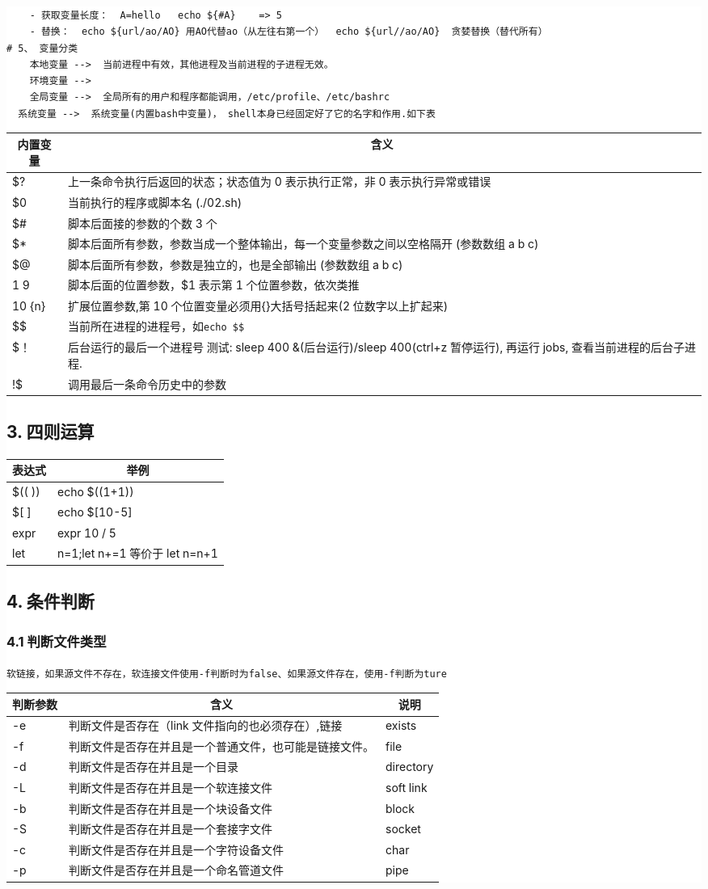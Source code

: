 ```shell
    - 获取变量长度：  A=hello   echo ${#A}    => 5
    - 替换：  echo ${url/ao/AO} 用AO代替ao（从左往右第一个）  echo ${url//ao/AO}  贪婪替换（替代所有）
# 5、 变量分类
	本地变量 -->  当前进程中有效，其他进程及当前进程的子进程无效。
	环境变量 -->
	全局变量 -->  全局所有的用户和程序都能调用，/etc/profile、/etc/bashrc
  系统变量 -->  系统变量(内置bash中变量)， shell本身已经固定好了它的名字和作用.如下表

```

| 内置变量   | 含义                                                                                                                    |
| ---------- | ----------------------------------------------------------------------------------------------------------------------- |
| $?         | 上一条命令执行后返回的状态；状态值为 0 表示执行正常，非 0 表示执行异常或错误                                            |
| $0         | 当前执行的程序或脚本名 (./02.sh)                                                                                        |
| $#         | 脚本后面接的参数的个数 3 个                                                                                             |
| $\*        | 脚本后面所有参数，参数当成一个整体输出，每一个变量参数之间以空格隔开 (参数数组 a b c)                                   |
| $@         | 脚本后面所有参数，参数是独立的，也是全部输出 (参数数组 a b c)                                                           |
| $1~$9      | 脚本后面的位置参数，$1 表示第 1 个位置参数，依次类推                                                                    |
| ${10}~${n} | 扩展位置参数,第 10 个位置变量必须用{}大括号括起来(2 位数字以上扩起来)                                                   |
| $$         | 当前所在进程的进程号，如`echo $$`                                                                                       |
| $！        | 后台运行的最后一个进程号 测试: sleep 400 &(后台运行)/sleep 400(ctrl+z 暂停运行), 再运行 jobs, 查看当前进程的后台子进程. |
| !$         | 调用最后一条命令历史中的参数                                                                                            |

## 3. 四则运算

| 表达式 | 举例                          |
| ------ | ----------------------------- |
| $(( )) | echo $((1+1))                 |
| $[ ]   | echo $[10-5]                  |
| expr   | expr 10 / 5                   |
| let    | n=1;let n+=1 等价于 let n=n+1 |

## 4. 条件判断

### 4.1 判断文件类型

`软链接，如果源文件不存在，软连接文件使用-f判断时为false、如果源文件存在，使用-f判断为ture`

| 判断参数 | 含义                                                   | 说明         |
| -------- | ------------------------------------------------------ | ------------ |
| -e       | 判断文件是否存在（link 文件指向的也必须存在）,链接     | exists       |
| -f       | 判断文件是否存在并且是一个普通文件，也可能是链接文件。 | file         |
| -d       | 判断文件是否存在并且是一个目录                         | directory    |
| -L       | 判断文件是否存在并且是一个软连接文件                   | soft link    |
| -b       | 判断文件是否存在并且是一个块设备文件                   | block        |
| -S       | 判断文件是否存在并且是一个套接字文件                   | socket       |
| -c       | 判断文件是否存在并且是一个字符设备文件                 | char         |
| -p       | 判断文件是否存在并且是一个命名管道文件                 | pipe         |